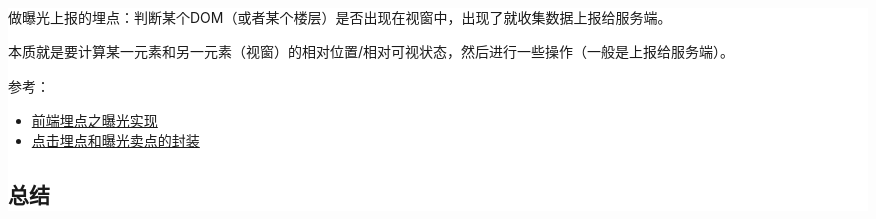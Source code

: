 

做曝光上报的埋点：判断某个DOM（或者某个楼层）是否出现在视窗中，出现了就收集数据上报给服务端。

本质就是要计算某一元素和另一元素（视窗）的相对位置/相对可视状态，然后进行一些操作（一般是上报给服务端）。

参考：

- [前端埋点之曝光实现](https://cnodejs.org/topic/5e0a0edb0696c446bf650dec)
- [点击埋点和曝光卖点的封装](https://github.com/Hugohui/vueTrackSdk)





## 总结

































```

```